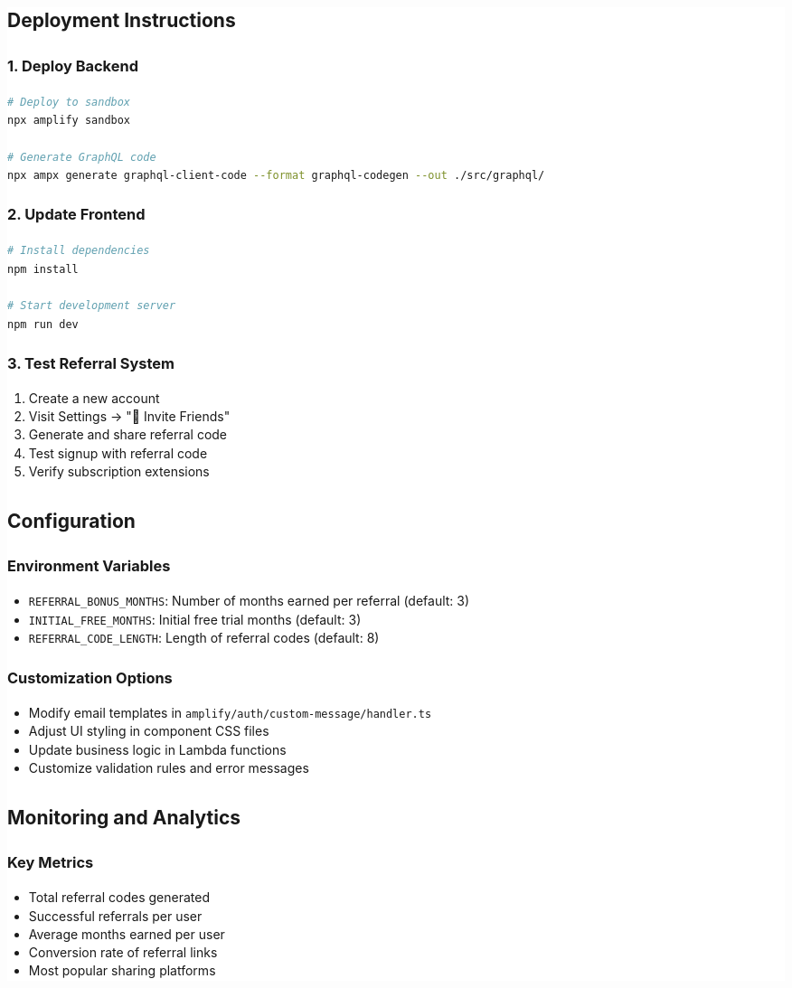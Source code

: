 ## Deployment Instructions

### 1. Deploy Backend
```bash
# Deploy to sandbox
npx amplify sandbox

# Generate GraphQL code
npx ampx generate graphql-client-code --format graphql-codegen --out ./src/graphql/
```

### 2. Update Frontend
```bash
# Install dependencies
npm install

# Start development server
npm run dev
```

### 3. Test Referral System
1. Create a new account
2. Visit Settings → "🎁 Invite Friends"
3. Generate and share referral code
4. Test signup with referral code
5. Verify subscription extensions

## Configuration

### Environment Variables
- `REFERRAL_BONUS_MONTHS`: Number of months earned per referral (default: 3)
- `INITIAL_FREE_MONTHS`: Initial free trial months (default: 3)
- `REFERRAL_CODE_LENGTH`: Length of referral codes (default: 8)

### Customization Options
- Modify email templates in `amplify/auth/custom-message/handler.ts`
- Adjust UI styling in component CSS files
- Update business logic in Lambda functions
- Customize validation rules and error messages

## Monitoring and Analytics

### Key Metrics
- Total referral codes generated
- Successful referrals per user
- Average months earned per user
- Conversion rate of referral links
- Most popular sharing platforms
